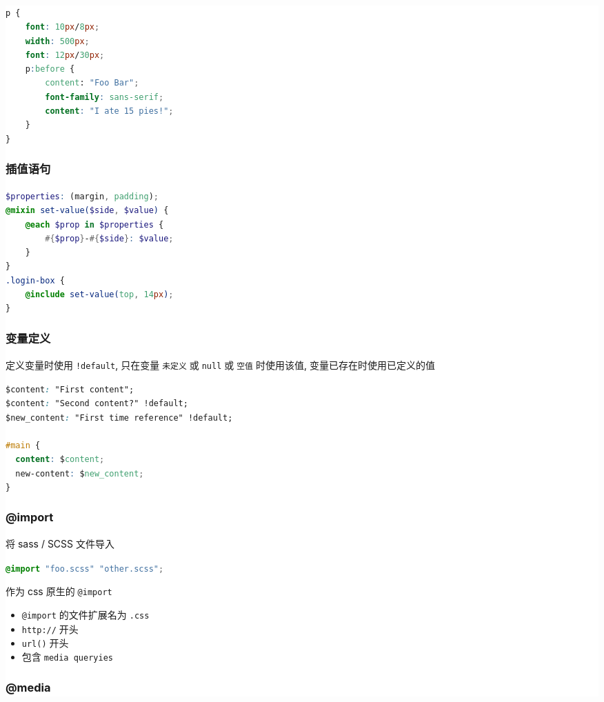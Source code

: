 ```css
p {
    font: 10px/8px;
    width: 500px;
    font: 12px/30px;
    p:before {
        content: "Foo Bar";
        font-family: sans-serif;
        content: "I ate 15 pies!";
    }
}
```

### 插值语句
```scss
$properties: (margin, padding);
@mixin set-value($side, $value) {
    @each $prop in $properties {
        #{$prop}-#{$side}: $value;
    }
}
.login-box {
    @include set-value(top, 14px);
}
```

### 变量定义
定义变量时使用 `!default`, 只在变量 `未定义` 或 `null` 或 `空值` 时使用该值, 变量已存在时使用已定义的值
```css
$content: "First content";
$content: "Second content?" !default;
$new_content: "First time reference" !default;

#main {
  content: $content;
  new-content: $new_content;
}
```

### @import
将 sass / SCSS 文件导入  
```css
@import "foo.scss" "other.scss";
```

作为 css 原生的 `@import`
- `@import` 的文件扩展名为 `.css`
- `http://` 开头
- `url()` 开头
- 包含 `media queryies`

### @media
